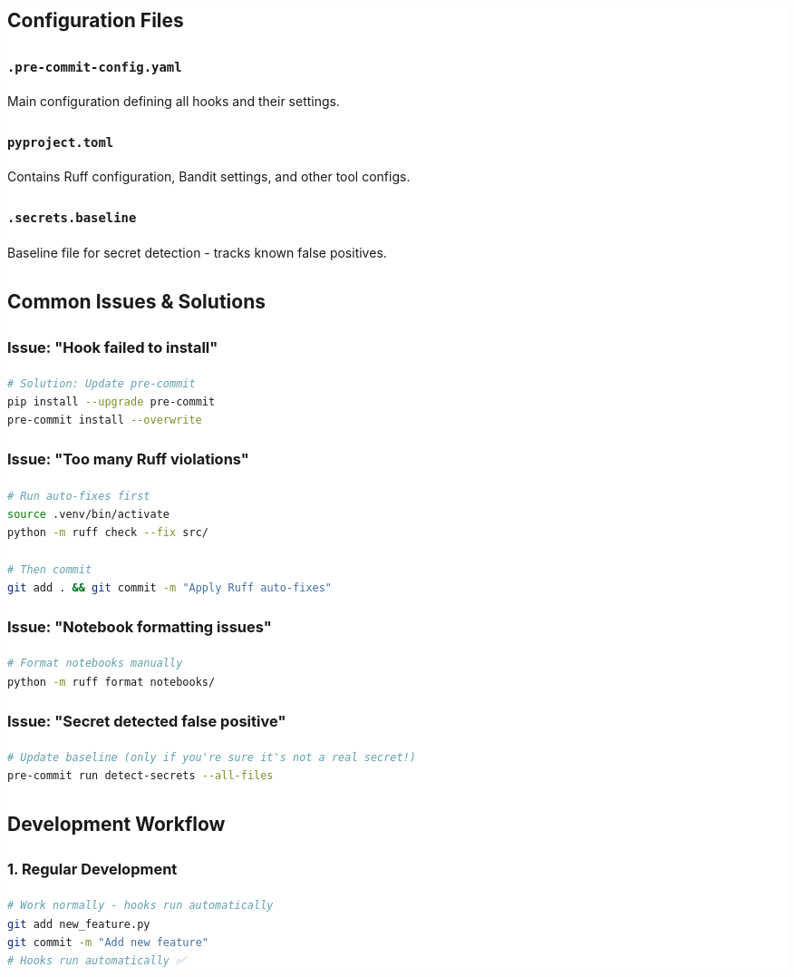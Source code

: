## Configuration Files

### `.pre-commit-config.yaml`
Main configuration defining all hooks and their settings.

### `pyproject.toml`
Contains Ruff configuration, Bandit settings, and other tool configs.

### `.secrets.baseline`
Baseline file for secret detection - tracks known false positives.

## Common Issues & Solutions

### Issue: "Hook failed to install"
```bash
# Solution: Update pre-commit
pip install --upgrade pre-commit
pre-commit install --overwrite
```

### Issue: "Too many Ruff violations"
```bash
# Run auto-fixes first
source .venv/bin/activate
python -m ruff check --fix src/

# Then commit
git add . && git commit -m "Apply Ruff auto-fixes"
```

### Issue: "Notebook formatting issues"
```bash
# Format notebooks manually
python -m ruff format notebooks/
```

### Issue: "Secret detected false positive"
```bash
# Update baseline (only if you're sure it's not a real secret!)
pre-commit run detect-secrets --all-files
```

## Development Workflow

### 1. **Regular Development**
```bash
# Work normally - hooks run automatically
git add new_feature.py
git commit -m "Add new feature"
# Hooks run automatically ✅
```
